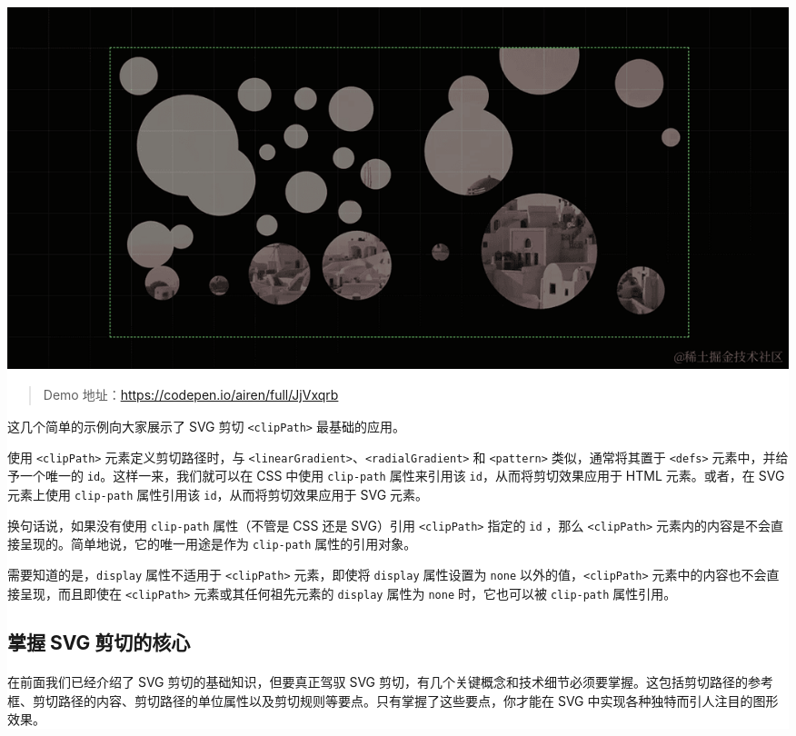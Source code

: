 ![](./images/3c023a761d509f43611f57910492c0d7.gif )

  


> Demo 地址：https://codepen.io/airen/full/JjVxqrb

  


这几个简单的示例向大家展示了 SVG 剪切 `<clipPath>` 最基础的应用。

  


使用 `<clipPath>` 元素定义剪切路径时，与 `<linearGradient>`、`<radialGradient>` 和 `<pattern>` 类似，通常将其置于 `<defs>` 元素中，并给予一个唯一的 `id`。这样一来，我们就可以在 CSS 中使用 `clip-path` 属性来引用该 `id`，从而将剪切效果应用于 HTML 元素。或者，在 SVG 元素上使用 `clip-path` 属性引用该 `id`，从而将剪切效果应用于 SVG 元素。

  


换句话说，如果没有使用 `clip-path` 属性（不管是 CSS 还是 SVG）引用 `<clipPath>` 指定的 `id` ，那么 `<clipPath>` 元素内的内容是不会直接呈现的。简单地说，它的唯一用途是作为 `clip-path` 属性的引用对象。

  


需要知道的是，`display` 属性不适用于 `<clipPath>` 元素，即使将 `display` 属性设置为 `none` 以外的值，`<clipPath>` 元素中的内容也不会直接呈现，而且即使在 `<clipPath>` 元素或其任何祖先元素的 `display` 属性为 `none` 时，它也可以被 `clip-path` 属性引用。

  


## 掌握 SVG 剪切的核心

  


在前面我们已经介绍了 SVG 剪切的基础知识，但要真正驾驭 SVG 剪切，有几个关键概念和技术细节必须要掌握。这包括剪切路径的参考框、剪切路径的内容、剪切路径的单位属性以及剪切规则等要点。只有掌握了这些要点，你才能在 SVG 中实现各种独特而引人注目的图形效果。

  